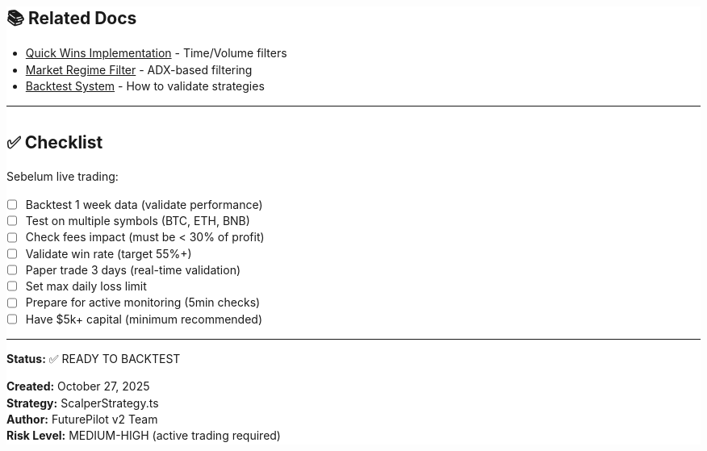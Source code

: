 
## 📚 Related Docs
- [Quick Wins Implementation](./QUICK_WINS_IMPLEMENTATION.md) - Time/Volume filters
- [Market Regime Filter](./MARKET_REGIME_FILTER_COMPLETE.md) - ADX-based filtering
- [Backtest System](../backtest/README.md) - How to validate strategies

---

## ✅ Checklist

Sebelum live trading:

- [ ] Backtest 1 week data (validate performance)
- [ ] Test on multiple symbols (BTC, ETH, BNB)
- [ ] Check fees impact (must be < 30% of profit)
- [ ] Validate win rate (target 55%+)
- [ ] Paper trade 3 days (real-time validation)
- [ ] Set max daily loss limit
- [ ] Prepare for active monitoring (5min checks)
- [ ] Have $5k+ capital (minimum recommended)

---

**Status:** ✅ READY TO BACKTEST

**Created:** October 27, 2025  
**Strategy:** ScalperStrategy.ts  
**Author:** FuturePilot v2 Team  
**Risk Level:** MEDIUM-HIGH (active trading required)
